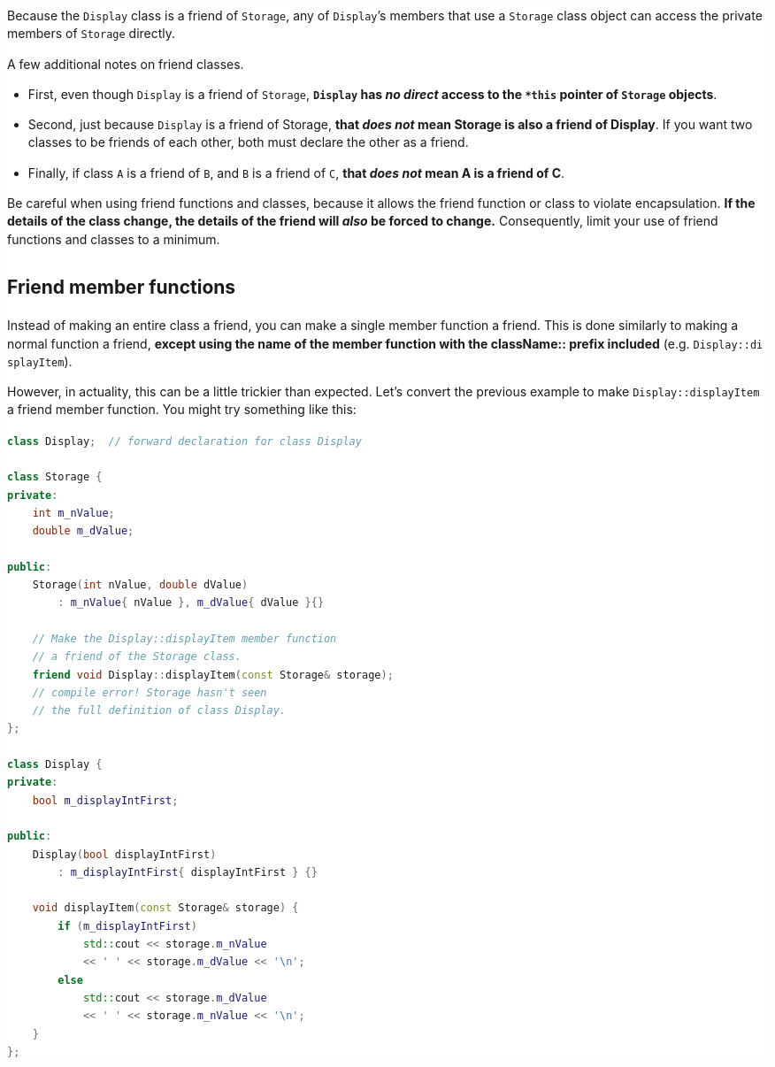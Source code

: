 Because the `Display` class is a friend of `Storage`, any of `Display`’s members that use a `Storage` class object can access the private members of `Storage` directly. 

A few additional notes on friend classes. 

- First, even though `Display` is a friend of `Storage`, **`Display` has *no direct* access to the `*this` pointer of `Storage` objects**. 

- Second, just because `Display` is a friend of Storage, **that *does not* mean Storage is also a friend of Display**. If you want two classes to be friends of each other, both must declare the other as a friend. 

- Finally, if class `A` is a friend of `B`, and `B` is a friend of `C`, **that *does not* mean A is a friend of C**.

Be careful when using friend functions and classes, because it allows the friend function or class to violate encapsulation. **If the details of the class change, the details of the friend will *also* be forced to change.** Consequently, limit your use of friend functions and classes to a minimum.


## Friend member functions

Instead of making an entire class a friend, you can make a single member function a friend. This is done similarly to making a normal function a friend, **except using the name of the member function with the className:: prefix included** (e.g. `Display::displayItem`).

However, in actuality, this can be a little trickier than expected. Let’s convert the previous example to make `Display::displayItem` a friend member function. You might try something like this:

```c++
class Display;  // forward declaration for class Display

class Storage {
private:
    int m_nValue;
    double m_dValue;

public:
    Storage(int nValue, double dValue)
        : m_nValue{ nValue }, m_dValue{ dValue }{}

    // Make the Display::displayItem member function
    // a friend of the Storage class.
    friend void Display::displayItem(const Storage& storage);
    // compile error! Storage hasn't seen 
    // the full definition of class Display.
};

class Display {
private:
    bool m_displayIntFirst;

public:
    Display(bool displayIntFirst)
        : m_displayIntFirst{ displayIntFirst } {}

    void displayItem(const Storage& storage) {
        if (m_displayIntFirst)
            std::cout << storage.m_nValue
            << ' ' << storage.m_dValue << '\n';
        else
            std::cout << storage.m_dValue
            << ' ' << storage.m_nValue << '\n';
    }
};
```
